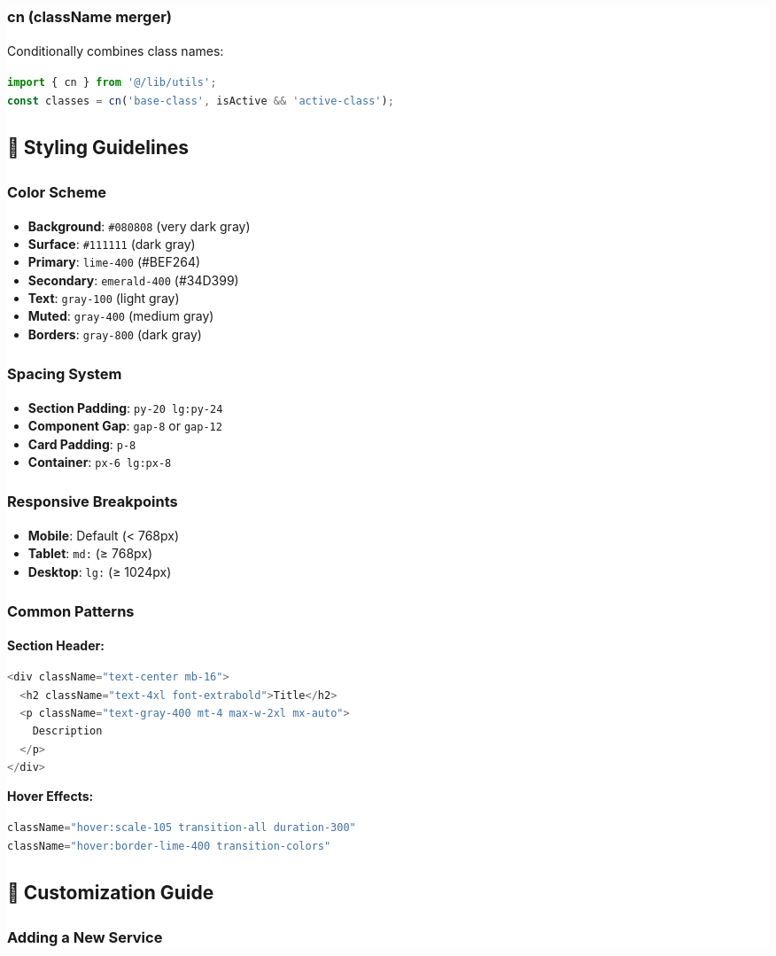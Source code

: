 ### cn (className merger)
Conditionally combines class names:
```javascript
import { cn } from '@/lib/utils';
const classes = cn('base-class', isActive && 'active-class');
```

## 🎨 Styling Guidelines

### Color Scheme
- **Background**: `#080808` (very dark gray)
- **Surface**: `#111111` (dark gray)
- **Primary**: `lime-400` (#BEF264)
- **Secondary**: `emerald-400` (#34D399)
- **Text**: `gray-100` (light gray)
- **Muted**: `gray-400` (medium gray)
- **Borders**: `gray-800` (dark gray)

### Spacing System
- **Section Padding**: `py-20 lg:py-24`
- **Component Gap**: `gap-8` or `gap-12`
- **Card Padding**: `p-8`
- **Container**: `px-6 lg:px-8`

### Responsive Breakpoints
- **Mobile**: Default (< 768px)
- **Tablet**: `md:` (≥ 768px)
- **Desktop**: `lg:` (≥ 1024px)

### Common Patterns

**Section Header:**
```javascript
<div className="text-center mb-16">
  <h2 className="text-4xl font-extrabold">Title</h2>
  <p className="text-gray-400 mt-4 max-w-2xl mx-auto">
    Description
  </p>
</div>
```

**Hover Effects:**
```javascript
className="hover:scale-105 transition-all duration-300"
className="hover:border-lime-400 transition-colors"
```

## 🔧 Customization Guide

### Adding a New Service
